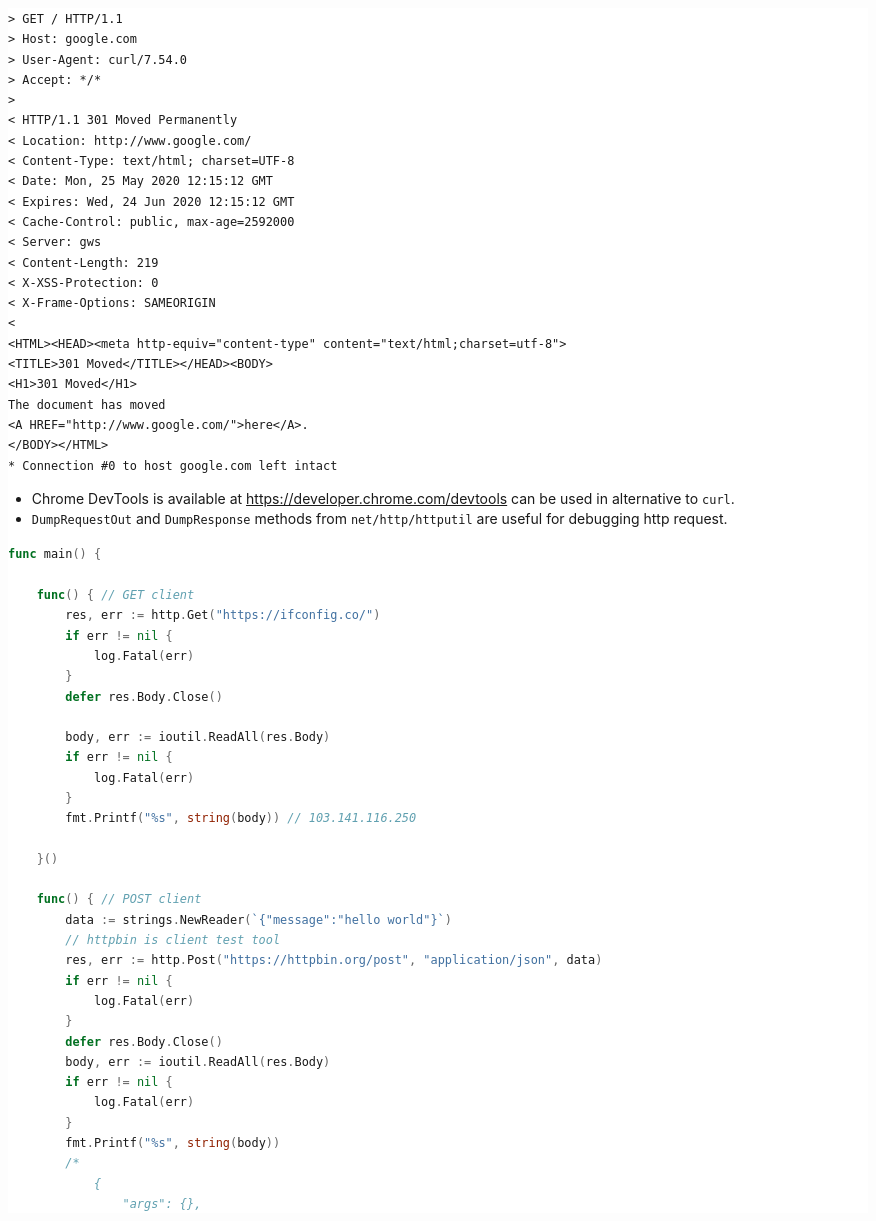 ```shell
> GET / HTTP/1.1
> Host: google.com
> User-Agent: curl/7.54.0
> Accept: */*
> 
< HTTP/1.1 301 Moved Permanently
< Location: http://www.google.com/
< Content-Type: text/html; charset=UTF-8
< Date: Mon, 25 May 2020 12:15:12 GMT
< Expires: Wed, 24 Jun 2020 12:15:12 GMT
< Cache-Control: public, max-age=2592000
< Server: gws
< Content-Length: 219
< X-XSS-Protection: 0
< X-Frame-Options: SAMEORIGIN
< 
<HTML><HEAD><meta http-equiv="content-type" content="text/html;charset=utf-8">
<TITLE>301 Moved</TITLE></HEAD><BODY>
<H1>301 Moved</H1>
The document has moved
<A HREF="http://www.google.com/">here</A>.
</BODY></HTML>
* Connection #0 to host google.com left intact
```

- Chrome DevTools is available at https://developer.chrome.com/devtools can be used in alternative to `curl`.
- `DumpRequestOut` and `DumpResponse` methods from `net/http/httputil` are useful for debugging http request.

```go
func main() {

    func() { // GET client
        res, err := http.Get("https://ifconfig.co/")
        if err != nil {
            log.Fatal(err)
        }
        defer res.Body.Close()

        body, err := ioutil.ReadAll(res.Body)
        if err != nil {
            log.Fatal(err)
        }
        fmt.Printf("%s", string(body)) // 103.141.116.250

    }()

    func() { // POST client
        data := strings.NewReader(`{"message":"hello world"}`)
        // httpbin is client test tool
        res, err := http.Post("https://httpbin.org/post", "application/json", data)
        if err != nil {
            log.Fatal(err)
        }
        defer res.Body.Close()
        body, err := ioutil.ReadAll(res.Body)
        if err != nil {
            log.Fatal(err)
        }
        fmt.Printf("%s", string(body))
        /*
            {
                "args": {},
```